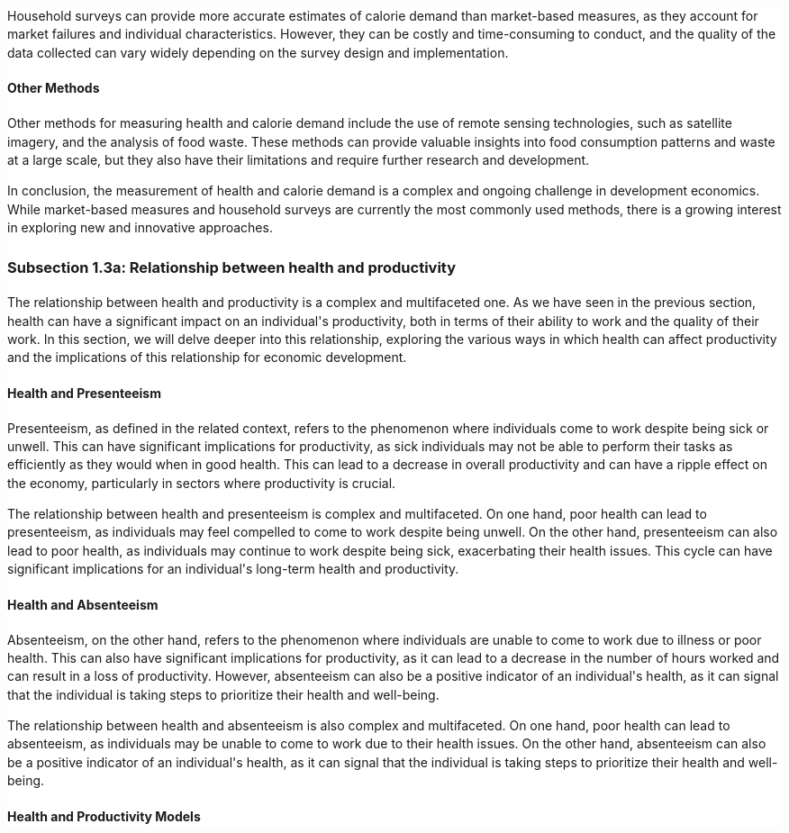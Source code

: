 Household surveys can provide more accurate estimates of calorie demand than market-based measures, as they account for market failures and individual characteristics. However, they can be costly and time-consuming to conduct, and the quality of the data collected can vary widely depending on the survey design and implementation.

#### Other Methods

Other methods for measuring health and calorie demand include the use of remote sensing technologies, such as satellite imagery, and the analysis of food waste. These methods can provide valuable insights into food consumption patterns and waste at a large scale, but they also have their limitations and require further research and development.

In conclusion, the measurement of health and calorie demand is a complex and ongoing challenge in development economics. While market-based measures and household surveys are currently the most commonly used methods, there is a growing interest in exploring new and innovative approaches.




### Subsection 1.3a: Relationship between health and productivity

The relationship between health and productivity is a complex and multifaceted one. As we have seen in the previous section, health can have a significant impact on an individual's productivity, both in terms of their ability to work and the quality of their work. In this section, we will delve deeper into this relationship, exploring the various ways in which health can affect productivity and the implications of this relationship for economic development.

#### Health and Presenteeism

Presenteeism, as defined in the related context, refers to the phenomenon where individuals come to work despite being sick or unwell. This can have significant implications for productivity, as sick individuals may not be able to perform their tasks as efficiently as they would when in good health. This can lead to a decrease in overall productivity and can have a ripple effect on the economy, particularly in sectors where productivity is crucial.

The relationship between health and presenteeism is complex and multifaceted. On one hand, poor health can lead to presenteeism, as individuals may feel compelled to come to work despite being unwell. On the other hand, presenteeism can also lead to poor health, as individuals may continue to work despite being sick, exacerbating their health issues. This cycle can have significant implications for an individual's long-term health and productivity.

#### Health and Absenteeism

Absenteeism, on the other hand, refers to the phenomenon where individuals are unable to come to work due to illness or poor health. This can also have significant implications for productivity, as it can lead to a decrease in the number of hours worked and can result in a loss of productivity. However, absenteeism can also be a positive indicator of an individual's health, as it can signal that the individual is taking steps to prioritize their health and well-being.

The relationship between health and absenteeism is also complex and multifaceted. On one hand, poor health can lead to absenteeism, as individuals may be unable to come to work due to their health issues. On the other hand, absenteeism can also be a positive indicator of an individual's health, as it can signal that the individual is taking steps to prioritize their health and well-being.

#### Health and Productivity Models
